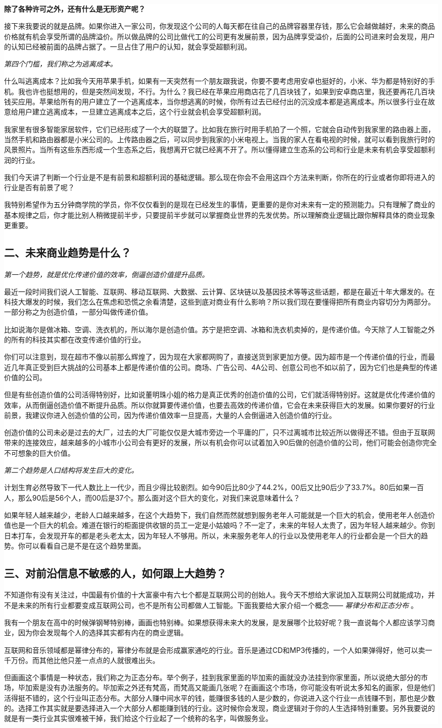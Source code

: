  **除了各种许可之外，还有什么是无形资产呢？**

接下来我要说的就是品牌。如果你进入一家公司，你发现这个公司的人每天都在往自己的品牌容器里存钱，那么它会越做越好，未来的商品价格就有机会享受所谓的品牌溢价。所以做品牌的公司比做代工的公司更有发展前景，因为品牌享受溢价，后面的公司进来时会发现，用户的认知已经被前面的品牌占据了。一旦占住了用户的认知，就会享受超额利润。

 *第四个门槛，我们称之为逃离成本。*

什么叫逃离成本？比如我今天用苹果手机，如果有一天突然有一个朋友跟我说，你要不要考虑用安卓也挺好的，小米、华为都是特别好的手机。我也许也挺想用的，但是突然间发现，不行。为什么？我已经在苹果应用商店花了几百块钱了，如果到安卓商店里，我还要再花几百块钱买应用。苹果给所有的用户建立了一个逃离成本，当你想逃离的时候，你所有过去已经付出的沉没成本都是逃离成本。所以很多行业在故意给用户建立逃离成本，一旦建立逃离成本之后，这个行业就会机会享受超额利润。

我家里有很多智能家居软件，它们已经形成了一个大的联盟了。比如我在旅行时用手机拍了一个照，它就会自动传到我家里的路由器上面，当然手机和路由器都是小米公司的。上传路由器之后，可以同步到我家的小米电视上。当我的家人在看电视的时候，就可以看到我旅行时的风景照片。当所有这些东西形成一个生态系之后，我想离开它就已经离不开了。所以懂得建立生态系的公司和行业是未来有机会享受超额利润的行业。

我们今天讲了判断一个行业是不是有前景和超额利润的基础逻辑。那么现在你会不会用这四个方法来判断，你所在的行业或者你即将进入的行业是否有前景了呢？

我特别希望作为五分钟商学院的学员，你不仅仅看到的是现在已经发生的事情，更重要的是你对未来有一定的预测能力。只有理解了商业的基本规律之后，你才能比别人稍微提前半步，只要提前半步就可以掌握商业世界的先发优势。所以理解商业逻辑比跟你解释具体的商业现象更重要。

## 二、未来商业趋势是什么？

 *第一个趋势，就是优化传递价值的效率，倒逼创造价值提升品质。*

最近一段时间我们说人工智能、互联网、移动互联网、大数据、云计算、区块链以及基因技术等等这些话题，都是在最近十年大爆发的。在科技大爆发的时候，我们怎么在焦虑和恐慌之余看清楚，这些到底对商业有什么影响？所以我们现在要懂得把所有商业内容切分为两部分。一部分称之为创造价值，一部分叫做传递价值。

比如说海尔是做冰箱、空调、洗衣机的，所以海尔是创造价值。苏宁是把空调、冰箱和洗衣机卖掉的，是传递价值。今天除了人工智能之外的所有的科技其实都在改变传递价值的行业。

你们可以注意到，现在超市不像以前那么辉煌了，因为现在大家都网购了，直接送货到家更加方便。因为超市是一个传递价值的行业，而最近几年真正受到巨大挑战的公司基本上都是传递价值的公司。商场、广告公司、4A公司、创意公司也不如以前了，因为它们也是典型的传递价值的公司。

但是有些创造价值的公司活得特别好，比如说董明珠小姐的格力是真正优秀的创造价值的公司，它们就活得特别好。这就是优化传递价值的效率，从而倒逼创造价值不断提升品质。所以你就算要传递价值，也要去高效的传递价值，它会在未来获得巨大的发展。如果你要好的行业前景，我建议你进入创造价值的公司，因为传递价值效率一旦提高，大量的人会倒逼进入创造价值的行业。

创造价值的公司未必是过去的大厂，过去的大厂可能仅仅是大城市旁边一个平庸的厂，只不过离城市比较近所以做得还不错。但由于互联网带来的连接效应，越来越多的小城市小公司会有更好的发展，所以有机会你可以试着加入90后做的创造价值的公司，他们可能会创造你完全不可想象的巨大价值。

 *第二个趋势是人口结构将发生巨大的变化。*

计划生育必然导致下一代人数比上一代少，而且少得比较剧烈。如今90后比80少了44.2%，00后又比90后少了33.7%。80后如果一百人，那么90后是56个人，而00后是37个。那么面对这个巨大的变化，对我们来说意味着什么？

如果年轻人越来越少，老龄人口越来越多，在这个大趋势下，我们自然而然就想到服务老年人可能就是一个巨大的机会，使用老年人创造价值也是一个巨大的机会。难道在银行的柜面提供收银的员工一定是小姑娘吗？不一定了，未来的年轻人太贵了，因为年轻人越来越少。你到日本打车，会发现开车的都是老头老太太，因为年轻人不够用。所以，未来服务老年人的行业以及使用老年人的行业都会是一个巨大的趋势。你可以看看自己是不是在这个趋势里面。

## 三、对前沿信息不敏感的人，如何跟上大趋势？

不知道你有没有关注过，中国最有价值的十大富豪中有六七个都是互联网公司的创始人。我今天不想给大家说加入互联网公司就能成功，并不是未来的所有行业都要变成互联网公司，也不是所有公司都做人工智能。下面我要给大家介绍一个概念—— *幂律分布和正态分布* 。

我有一个朋友在高中的时候弹钢琴特别棒，画画也特别棒。如果想获得未来大的发展，是发展哪个比较好呢？我一直说每个人都应该学习商业，因为你会发现每个人的选择其实都有内在的商业逻辑。

互联网和音乐领域都是幂律分布的，幂律分布就是会形成赢家通吃的行业。音乐是通过CD和MP3传播的，一个人如果弹得好，他可以卖一千万份。而其他比他只差一点点的人就很难出头。

但画画这个事情是一种状态，我们称之为正态分布。举个例子，挂到我家里面的毕加索的画就没办法挂到你家里面，所以说绝大部分的市场，毕加索是没有办法服务的。毕加索之外还有梵高，而梵高又能画几张呢？在画画这个市场，你可能没有听说太多知名的画家，但是他们活得挺不错的，这个行业叫正态分布。大部分人赚中间水平的钱，能赚很多钱的人是少数的，你说进入这个行业一点钱赚不到，那也是少数的。选择工作其实就是要选择进入一个大部分人都能赚到钱的行业。这时候你会发现，商业逻辑对于你的人生选择特别重要。另外我要说的就是有一类行业其实很难被干掉，我们给这个行业起了一个统称的名字，叫做服务业。
